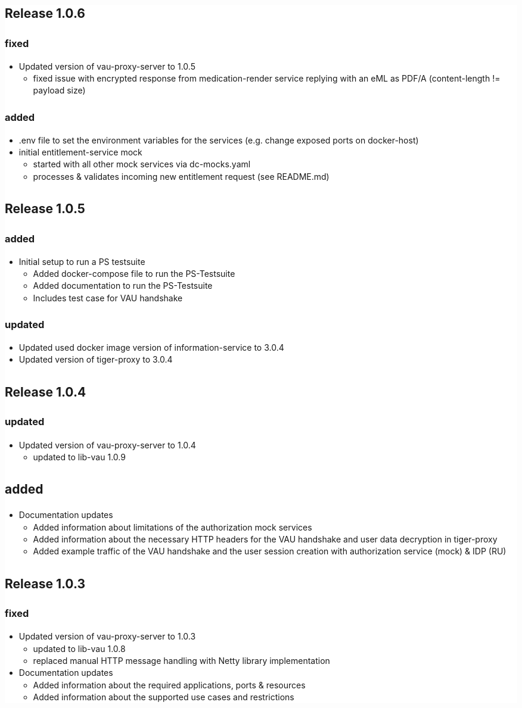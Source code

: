 ## Release 1.0.6

### fixed
- Updated version of vau-proxy-server to 1.0.5
  - fixed issue with encrypted response from medication-render service replying with an eML as PDF/A (content-length != payload size)

### added
- .env file to set the environment variables for the services (e.g. change exposed ports on docker-host)
- initial entitlement-service mock
  - started with all other mock services via dc-mocks.yaml
  - processes & validates incoming new entitlement request (see README.md)

## Release 1.0.5

### added
- Initial setup to run a PS testsuite
  - Added docker-compose file to run the PS-Testsuite
  - Added documentation to run the PS-Testsuite
  - Includes test case for VAU handshake

### updated
- Updated used docker image version of information-service to 3.0.4
- Updated version of tiger-proxy to 3.0.4

## Release 1.0.4

### updated
- Updated version of vau-proxy-server to 1.0.4
  - updated to lib-vau 1.0.9

## added
- Documentation updates
  - Added information about limitations of the authorization mock services
  - Added information about the necessary HTTP headers for the VAU handshake and user data decryption in tiger-proxy
  - Added example traffic of the VAU handshake and the user session creation with authorization service (mock) & IDP (RU)

## Release 1.0.3

### fixed
- Updated version of vau-proxy-server to 1.0.3
  - updated to lib-vau 1.0.8
  - replaced manual HTTP message handling with Netty library implementation
- Documentation updates
  - Added information about the required applications, ports & resources
  - Added information about the supported use cases and restrictions
